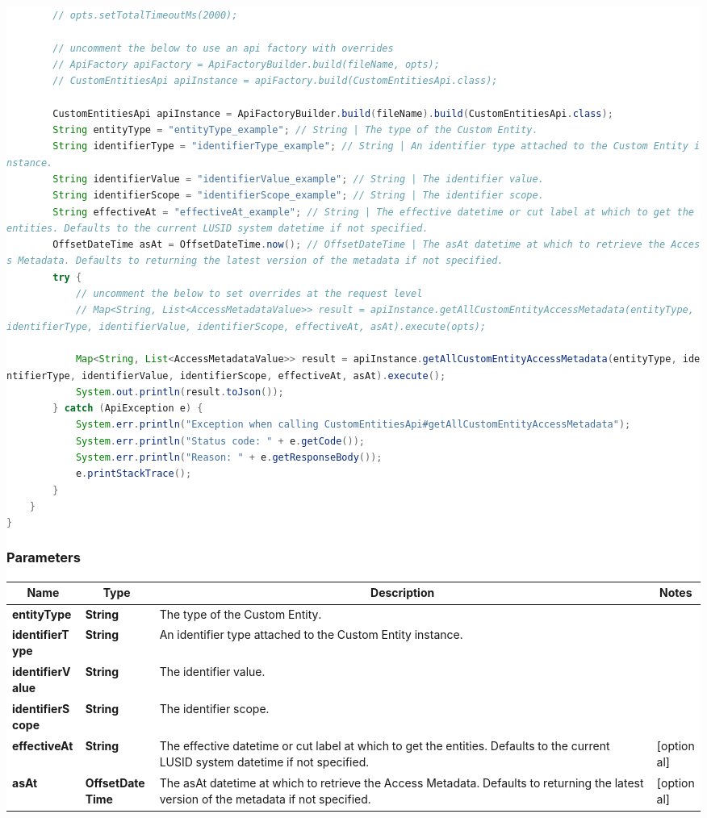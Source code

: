 ```java
        // opts.setTotalTimeoutMs(2000);
        
        // uncomment the below to use an api factory with overrides
        // ApiFactory apiFactory = ApiFactoryBuilder.build(fileName, opts);
        // CustomEntitiesApi apiInstance = apiFactory.build(CustomEntitiesApi.class);

        CustomEntitiesApi apiInstance = ApiFactoryBuilder.build(fileName).build(CustomEntitiesApi.class);
        String entityType = "entityType_example"; // String | The type of the Custom Entity.
        String identifierType = "identifierType_example"; // String | An identifier type attached to the Custom Entity instance.
        String identifierValue = "identifierValue_example"; // String | The identifier value.
        String identifierScope = "identifierScope_example"; // String | The identifier scope.
        String effectiveAt = "effectiveAt_example"; // String | The effective datetime or cut label at which to get the entities. Defaults to the current LUSID system datetime if not specified.
        OffsetDateTime asAt = OffsetDateTime.now(); // OffsetDateTime | The asAt datetime at which to retrieve the Access Metadata. Defaults to returning the latest version of the metadata if not specified.
        try {
            // uncomment the below to set overrides at the request level
            // Map<String, List<AccessMetadataValue>> result = apiInstance.getAllCustomEntityAccessMetadata(entityType, identifierType, identifierValue, identifierScope, effectiveAt, asAt).execute(opts);

            Map<String, List<AccessMetadataValue>> result = apiInstance.getAllCustomEntityAccessMetadata(entityType, identifierType, identifierValue, identifierScope, effectiveAt, asAt).execute();
            System.out.println(result.toJson());
        } catch (ApiException e) {
            System.err.println("Exception when calling CustomEntitiesApi#getAllCustomEntityAccessMetadata");
            System.err.println("Status code: " + e.getCode());
            System.err.println("Reason: " + e.getResponseBody());
            e.printStackTrace();
        }
    }
}
```

### Parameters


| Name | Type | Description  | Notes |
|------------- | ------------- | ------------- | -------------|
| **entityType** | **String**| The type of the Custom Entity. | |
| **identifierType** | **String**| An identifier type attached to the Custom Entity instance. | |
| **identifierValue** | **String**| The identifier value. | |
| **identifierScope** | **String**| The identifier scope. | |
| **effectiveAt** | **String**| The effective datetime or cut label at which to get the entities. Defaults to the current LUSID system datetime if not specified. | [optional] |
| **asAt** | **OffsetDateTime**| The asAt datetime at which to retrieve the Access Metadata. Defaults to returning the latest version of the metadata if not specified. | [optional] |
